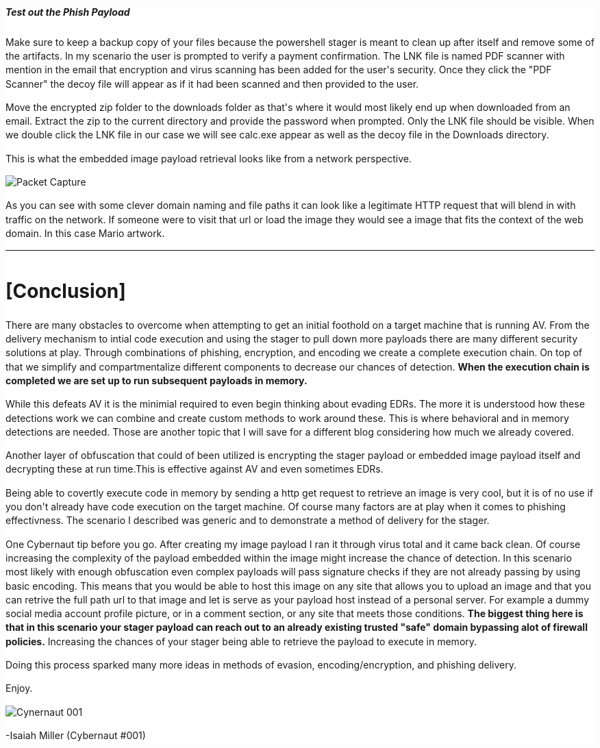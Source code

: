 ##### Test out the Phish Payload

Make sure to keep a backup copy of your files because the powershell stager is meant to clean up after itself and remove some of the artifacts. In my scenario the user is prompted to verify a payment confirmation. The LNK file is named PDF scanner with mention in the email that encryption and virus scanning has been added for the user's security. Once they click the "PDF Scanner" the decoy file will appear as if it had been scanned and then provided to the user.

Move the encrypted zip folder to the downloads folder as that's where it would most likely end up when downloaded from an email. Extract the zip to the current directory and provide the password when prompted. Only the LNK file should be visible. When we double click the LNK file in our case we will see calc.exe appear as well as the decoy file in the Downloads directory.

This is what the embedded image payload retrieval looks like from a network perspective.

![Packet Capture](/cybernautblog/redteam_post_2/network_pcap.png)

As you can see with some clever domain naming and file paths it can look like a legitimate HTTP request that will blend in with traffic on the network. If someone were to visit that url or load the image they would see a image that fits the context of the web domain. In this case Mario artwork.

------------------------------------------------

# [Conclusion]

There are many obstacles to overcome when attempting to get an initial foothold on a target machine that is running AV. From the delivery mechanism to intial code execution and using the stager to pull down more payloads there are many different security solutions at play. Through combinations of phishing, encryption, and encoding we create a complete execution chain. On top of that we simplify and compartmentalize different components to decrease our chances of detection. **When the execution chain is completed we are set up to run subsequent payloads in memory.**

While this defeats AV it is the minimial required to even begin thinking about evading EDRs. The more it is understood how these detections work we can combine and create custom methods to work around these. This is where behavioral and in memory detections are needed. Those are another topic that I will save for a different blog considering how much we already covered.

Another layer of obfuscation that could of been utilized is encrypting the stager payload or embedded image payload itself and decrypting these at run time.This is effective against AV and even sometimes EDRs.

Being able to covertly execute code in memory by sending a http get request to retrieve an image is very cool, but it is of no use if you don't already have code execution on the target machine. Of course many factors are at play when it comes to phishing effectivness. The scenario I described was generic and to demonstrate a method of delivery for the stager.

One Cybernaut tip before you go. After creating my image payload I ran it through virus total and it came back clean. Of course increasing the complexity of the payload embedded within the image might increase the chance of detection. In this scenario most likely with enough obfuscation even complex payloads will pass signature checks if they are not already passing by using basic encoding. This means that you would be able to host this image on any site that allows you to upload an image and that you can retrive the full path url to that image and let is serve as your payload host instead of a personal server. For example a dummy social media account profile picture, or in a comment section, or any site that meets those conditions. **The biggest thing here is that in this scenario your stager payload can reach out to an already existing trusted "safe" domain bypassing alot of firewall policies.** Increasing the chances of your stager being able to retrieve the payload to execute in memory.

Doing this process sparked many more ideas in methods of evasion, encoding/encryption, and phishing delivery.

Enjoy.
 

![Cynernaut 001](/cybernautblog/signature/cybernaut_001.gif)

-Isaiah Miller (Cybernaut #001)
